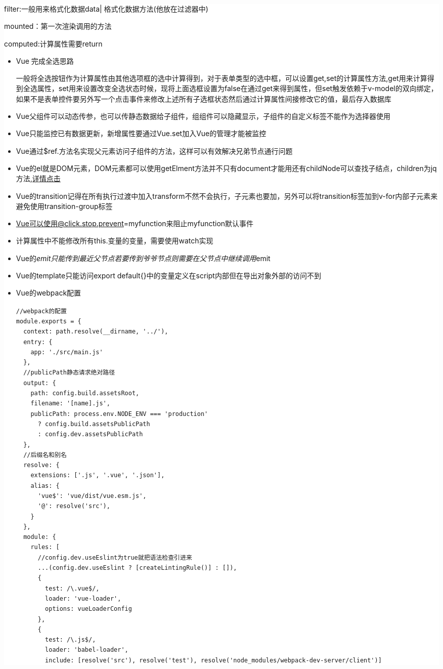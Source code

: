   filter:一般用来格式化数据data| 格式化数据方法(他放在过滤器中)

  mounted：第一次渲染调用的方法

  computed:计算属性需要return

+ Vue 完成全选思路

  一般将全选按钮作为计算属性由其他选项框的选中计算得到，对于表单类型的选中框，可以设置get,set的计算属性方法,get用来计算得到全选属性，set用来设置改变全选状态时候，现将上面选框设置为false在通过get来得到属性，但set触发依赖于v-model的双向绑定，如果不是表单控件要另外写一个点击事件来修改上述所有子选框状态然后通过计算属性间接修改它的值，最后存入数据库

+ Vue父组件可以动态传参，也可以传静态数据给子组件，组组件可以隐藏显示，子组件的自定义标签不能作为选择器使用

+ Vue只能监控已有数据更新，新增属性要通过Vue.set加入Vue的管理才能被监控

+ Vue通过$ref.方法名实现父元素访问子组件的方法，这样可以有效解决兄弟节点通行问题

+ Vue的el就是DOM元素，DOM元素都可以使用getElment方法并不只有document才能用还有childNode可以查找子结点，children为jq方法,[详情点击](https://www.cnblogs.com/zizaiwuyou/p/find_dom.html)

+ Vue的transition记得在所有执行过渡中加入transform不然不会执行，子元素也要加，另外可以将transition标签加到v-for内部子元素来避免使用transition-group标签

+ Vue可以使用@click.stop.prevent=myfunction来阻止myfunction默认事件

+ 计算属性中不能修改所有this.变量的变量，需要使用watch实现

+ Vue的$emit只能传到最近父节点若要传到爷爷节点则需要在父节点中继续调用$emit

+ Vue的template只能访问export default{}中的变量定义在script内部但在导出对象外部的访问不到

+ Vue的webpack配置

  ```
  //webpack的配置
  module.exports = {
    context: path.resolve(__dirname, '../'),
    entry: {
      app: './src/main.js'
    },
    //publicPath静态请求绝对路径
    output: {
      path: config.build.assetsRoot,
      filename: '[name].js',
      publicPath: process.env.NODE_ENV === 'production'
        ? config.build.assetsPublicPath
        : config.dev.assetsPublicPath
    },
    //后缀名和别名
    resolve: {
      extensions: ['.js', '.vue', '.json'],
      alias: {
        'vue$': 'vue/dist/vue.esm.js',
        '@': resolve('src'),
      }
    },
    module: {
      rules: [
        //config.dev.useEslint为true就把语法检查引进来
        ...(config.dev.useEslint ? [createLintingRule()] : []),
        {
          test: /\.vue$/,
          loader: 'vue-loader',
          options: vueLoaderConfig
        },
        {
          test: /\.js$/,
          loader: 'babel-loader',
          include: [resolve('src'), resolve('test'), resolve('node_modules/webpack-dev-server/client')]
  ```